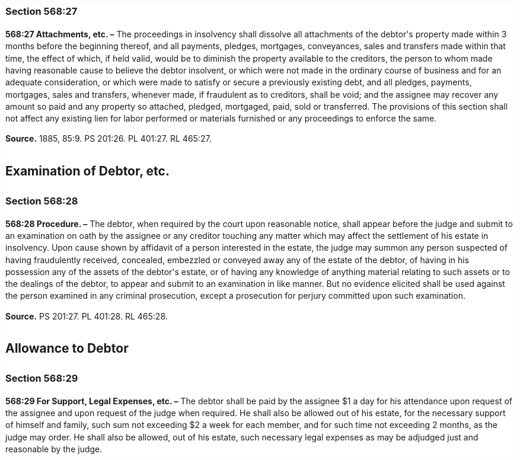 ### Section 568:27

 **568:27 Attachments, etc. –** The proceedings in insolvency shall
dissolve all attachments of the debtor's property made within 3 months
before the beginning thereof, and all payments, pledges, mortgages,
conveyances, sales and transfers made within that time, the effect of
which, if held valid, would be to diminish the property available to the
creditors, the person to whom made having reasonable cause to believe
the debtor insolvent, or which were not made in the ordinary course of
business and for an adequate consideration, or which were made to
satisfy or secure a previously existing debt, and all pledges, payments,
mortgages, sales and transfers, whenever made, if fraudulent as to
creditors, shall be void; and the assignee may recover any amount so
paid and any property so attached, pledged, mortgaged, paid, sold or
transferred. The provisions of this section shall not affect any
existing lien for labor performed or materials furnished or any
proceedings to enforce the same.

**Source.** 1885, 85:9. PS 201:26. PL 401:27. RL 465:27.

Examination of Debtor, etc.
---------------------------

### Section 568:28

 **568:28 Procedure. –** The debtor, when required by the court upon
reasonable notice, shall appear before the judge and submit to an
examination on oath by the assignee or any creditor touching any matter
which may affect the settlement of his estate in insolvency. Upon cause
shown by affidavit of a person interested in the estate, the judge may
summon any person suspected of having fraudulently received, concealed,
embezzled or conveyed away any of the estate of the debtor, of having in
his possession any of the assets of the debtor's estate, or of having
any knowledge of anything material relating to such assets or to the
dealings of the debtor, to appear and submit to an examination in like
manner. But no evidence elicited shall be used against the person
examined in any criminal prosecution, except a prosecution for perjury
committed upon such examination.

**Source.** PS 201:27. PL 401:28. RL 465:28.

Allowance to Debtor
-------------------

### Section 568:29

 **568:29 For Support, Legal Expenses, etc. –** The debtor shall be
paid by the assignee 
                                             $1 a day for his attendance upon request of the
assignee and upon request of the judge when required. He shall also be
allowed out of his estate, for the necessary support of himself and
family, such sum not exceeding 
                                             $2 a week for each member, and for such
time not exceeding 2 months, as the judge may order. He shall also be
allowed, out of his estate, such necessary legal expenses as may be
adjudged just and reasonable by the judge.
